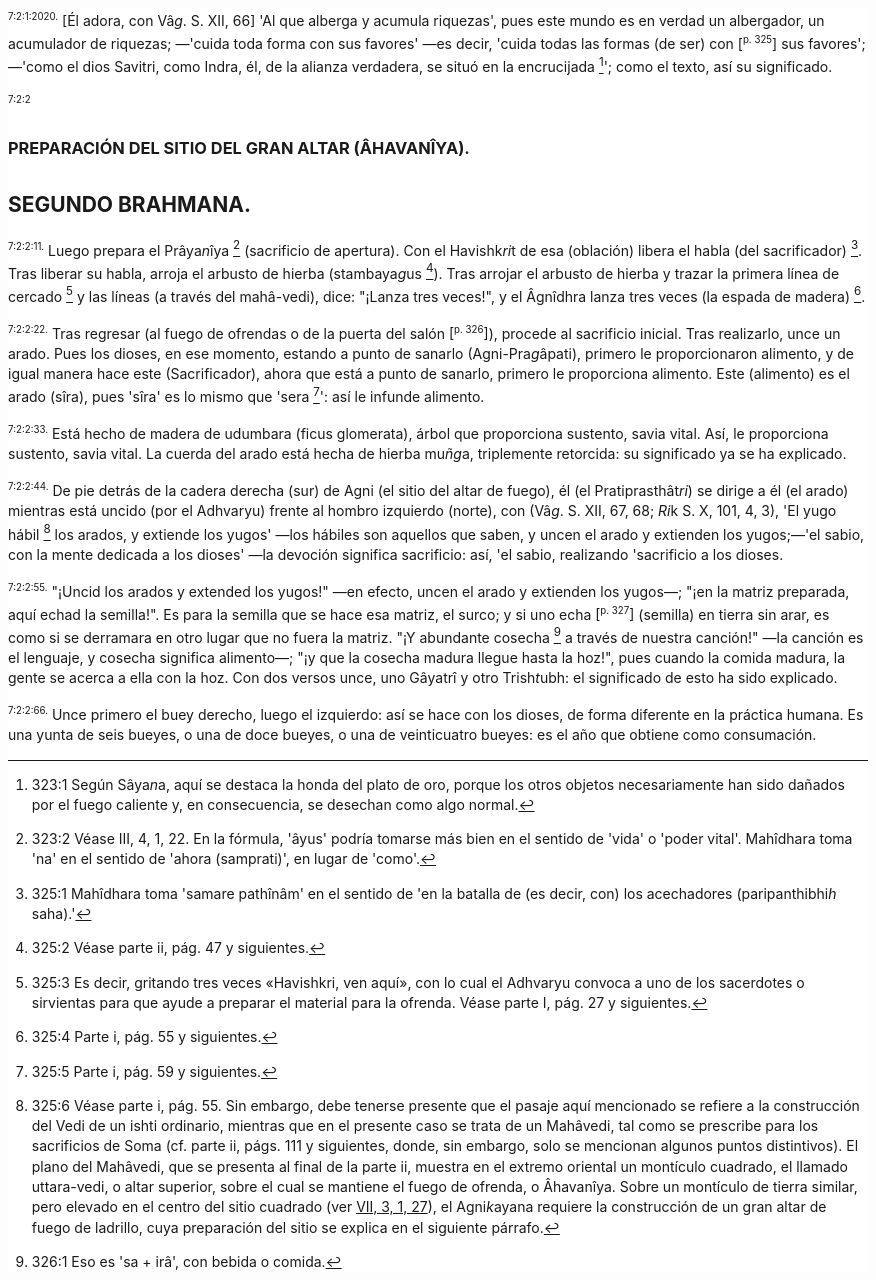 <span id="v7_2_1_2020"><sup><small>7:2:1:2020.</small></sup></span> \[Él adora, con Vâ<i>g</i>. S. XII, 66\] 'Al que alberga y acumula riquezas', pues este mundo es en verdad un albergador, un acumulador de riquezas; —'cuida toda forma con sus favores' —es decir, 'cuida todas las formas (de ser) con <span id="p325">[<sup><small>p. 325</small></sup>]</span> sus favores'; —'como el dios Savitri, como Indra, él, de la alianza verdadera, se situó en la encrucijada [^614]'; como el texto, así su significado.


<span id="v7_2_2"><sup><small>7:2:2</small></sup></span>

### PREPARACIÓN DEL SITIO DEL GRAN ALTAR (ÂHAVANÎYA).

## SEGUNDO BRAHMANA.

<span id="v7_2_2_11"><sup><small>7:2:2:11.</small></sup></span> Luego prepara el Prâya<i>n</i>îya [^615] (sacrificio de apertura). Con el Havishk<i>ri</i>t de esa (oblación) libera el habla (del sacrificador) [^616]. Tras liberar su habla, arroja el arbusto de hierba (stambaya<i>g</i>us [^617]). Tras arrojar el arbusto de hierba y trazar la primera línea de cercado [^618] y las líneas (a través del mahâ-vedi), dice: "¡Lanza tres veces!", y el Âgnîdhra lanza tres veces (la espada de madera) [^619].

<span id="v7_2_2_22"><sup><small>7:2:2:22.</small></sup></span> Tras regresar (al fuego de ofrendas o de la puerta del salón <span id="p326">[<sup><small>p. 326</small></sup>]</span>), procede al sacrificio inicial. Tras realizarlo, unce un arado. Pues los dioses, en ese momento, estando a punto de sanarlo (Agni-Pra<i>g</i>âpati), primero le proporcionaron alimento, y de igual manera hace este (Sacrificador), ahora que está a punto de sanarlo, primero le proporciona alimento. Este (alimento) es el arado (sîra), pues 'sîra' es lo mismo que 'sera [^620]': así le infunde alimento.

<span id="v7_2_2_33"><sup><small>7:2:2:33.</small></sup></span> Está hecho de madera de udumbara (ficus glomerata), árbol que proporciona sustento, savia vital. Así, le proporciona sustento, savia vital. La cuerda del arado está hecha de hierba mu<i>ñ</i><i>g</i>a, triplemente retorcida: su significado ya se ha explicado.

<span id="v7_2_2_44"><sup><small>7:2:2:44.</small></sup></span> De pie detrás de la cadera derecha (sur) de Agni (el sitio del altar de fuego), él (el Pratiprasthât<i>ri</i>) se dirige a él (el arado) mientras está uncido (por el Adhvaryu) frente al hombro izquierdo (norte), con (Vâ<i>g</i>. S. XII, 67, 68; <i>Ri</i>k S. X, 101, 4, 3), 'El yugo hábil [^621] los arados, y extiende los yugos' —los hábiles son aquellos que saben, y uncen el arado y extienden los yugos;—'el sabio, con la mente dedicada a los dioses' —la devoción significa sacrificio: así, 'el sabio, realizando 'sacrificio a los dioses.

<span id="v7_2_2_55"><sup><small>7:2:2:55.</small></sup></span> "¡Uncid los arados y extended los yugos!" —en efecto, uncen el arado y extienden los yugos—; "¡en la matriz preparada, aquí echad la semilla!". Es para la semilla que se hace esa matriz, el surco; y si uno echa <span id="p327">[<sup><small>p. 327</small></sup>]</span> (semilla) en tierra sin arar, es como si se derramara en otro lugar que no fuera la matriz. "¡Y abundante cosecha [^622] a través de nuestra canción!" —la canción es el lenguaje, y cosecha significa alimento—; "¡y que la cosecha madura llegue hasta la hoz!", pues cuando la comida madura, la gente se acerca a ella con la hoz. Con dos versos unce, uno Gâyatrî y otro Trish<i>t</i>ubh: el significado de esto ha sido explicado.

<span id="v7_2_2_66"><sup><small>7:2:2:66.</small></sup></span> Unce primero el buey derecho, luego el izquierdo: así se hace con los dioses, de forma diferente en la práctica humana. Es una yunta de seis bueyes, o una de doce bueyes, o una de veinticuatro bueyes: es el año que obtiene como consumación.


[^610]: 320:1 O (de Pra<i>g</i>âpati), el ser de Agni, o su cuerpo.
[^611]: 321:1 O probablemente, un lugar estéril, véase [p. 43](Book_3_5_2#p43), nota [2](Book_3_5_2#fn101).
[^612]: 321:2 Es decir, mientras él permanece al norte del lugar, y mirando hacia el sur, los coloca en dirección de norte a sur.
[^613]: 321:3 Es decir, realiza la ceremonia formal de «colocación» (upadhâna) mientras murmura los versos correspondientes. En este caso, la «colocación» de los ladrillos debe realizarse mientras murmura las fórmulas, pero sin tocarlos. La indicación de que los ladrillos deben depositarse en una dirección «lejos de él» quizás se refiere a la «colocación» en lugar de a su colocación.
[^614]: 323:1 Según Sâya<i>n</i>a, aquí se destaca la honda del plato de oro, porque los otros objetos necesariamente han sido dañados por el fuego caliente y, en consecuencia, se desechan como algo normal.
[^615]: 323:2 Véase III, 4, 1, 22. En la fórmula, 'âyus' podría tomarse más bien en el sentido de 'vida' o 'poder vital'. Mahîdhara toma 'na' en el sentido de 'ahora (samprati)', en lugar de 'como'.
[^616]: 325:1 Mahîdhara toma 'samare pathînâm' en el sentido de 'en la batalla de (es decir, con) los acechadores (paripanthibhi<i>h</i> saha).'
[^617]: 325:2 Véase parte ii, pág. 47 y siguientes.
[^618]: 325:3 Es decir, gritando tres veces «Havishkri, ven aquí», con lo cual el Adhvaryu convoca a uno de los sacerdotes o sirvientas para que ayude a preparar el material para la ofrenda. Véase parte I, pág. 27 y siguientes.
[^619]: 325:4 Parte i, pág. 55 y siguientes.
[^620]: 325:5 Parte i, pág. 59 y siguientes.
[^621]: 325:6 Véase parte i, pág. 55. Sin embargo, debe tenerse presente que el pasaje aquí mencionado se refiere a la construcción del Vedi de un ishti ordinario, mientras que en el presente caso se trata de un Mahâvedi, tal como se prescribe para los sacrificios de Soma (cf. parte ii, págs. 111 y siguientes, donde, sin embargo, solo se mencionan algunos puntos distintivos). El plano del Mahâvedi, que se presenta al final de la parte ii, muestra en el extremo oriental un montículo cuadrado, el llamado uttara-vedi, o altar superior, sobre el cual se mantiene el fuego de ofrenda, o Âhavanîya. Sobre un montículo de tierra similar, pero elevado en el centro del sitio cuadrado (ver [VII, 3, 1, 27](Book_3_7_3#v7_3_1_27)), el Agni<i>k</i>ayana requiere la construcción de un gran altar de fuego de ladrillo, cuya preparación del sitio se explica en el siguiente párrafo.
[^622]: 326:1 Eso es 'sa + irâ', con bebida o comida.
[^623]: 326:2 O mejor dicho, poner (los bueyes) a trabajar en los arados. El profesor Ludwig interpreta «sîrâ» en el sentido de «correas, correas»: los hábiles sujetan las correas.
[^624]: 327:1 O bien, concesión (Erhörung).
[^625]: 327:2 Es decir, desde el muslo derecho hasta el hombro derecho (de suroeste a sureste).
[^626]: 328:1 Es decir, del muslo derecho al muslo izquierdo (de suroeste a noroeste). Mientras que el primer surco se labró de suroeste a sureste, el surco actual y los dos siguientes se labran en dirección solar, de suroeste a noroeste, de noroeste a noreste y de noreste a sureste, respectivamente. No se nos dice cómo se debe regresar el arado de sureste a suroeste después de labrar el primer surco, si se debe llevar hasta allí o retirarlo fuera del cuadrado cerrado.
[^627]: 328:2 Es decir, desde el muslo izquierdo hasta el hombro izquierdo (de noroeste a noreste).
[^628]: 328:3 O, la herradura de metal. No está claro el motivo del autor para interpretar «pavîravat» como «rayimat».
[^629]: 328:4 Según el diccionario de San Petersburgo, 'somapitsaru' es probablemente una forma corrupta, como las diversas lecturas 'somasatsaru' (Ath. S. III, 17, 3) y 'sumatitsaru' (Taitt. S. IV, 2, 5, 6 = 'que sube y baja', Sâya<i>n</i>a). Cf. Vâsish<i>th</i>a Dharma<i>s</i>âstra (traducción de Bühler, Libros Sagrados de Oriente, vol. xiv, pág. 13), donde 'somapitsaru' pág. 329 se explica en el texto como 'provisto de un asa (tsaru) para el bebedor de soma' (somapi). También Indische Studien, XVII, pág. 259, donde el profesor Weber propone dividir la palabra «somasatsaru» en «soma(n)», con correas, y «sa-tsaru», con asa. Si «somapi-tsaru» representa realmente los elementos constituyentes, «tsaru», asa, podría de hecho referirse específicamente al asa de la copa de soma (kamasa); aunque «somapi» solo podría interpretarse en el sentido de «bebedor de soma», y no en el de «copa de soma», sugerido opcionalmente por Mahîdhara.
[^630]: 329:1 Es decir, desde el hombro izquierdo hasta el derecho (noreste a sureste).
[^631]: 329:2 O, quizás, así va hacia los dioses; esto tiende hacia ellos. Mientras que los tres últimos surcos se aran en el sentido del sol (de este a sur, etc.), el primero se labró en dirección opuesta (de suroeste a sureste). La razón es que toda la labor debe realizarse en dirección este, para tender hacia los dioses. Si comenzara en la esquina sureste y luego arara en círculo, se alejaría de los dioses, quienes se supone residen en el este.
[^632]: 330:1 Aquí, nuevamente, el movimiento del arado en dirección solar solo se aplica a los tres últimos surcos (o conjuntos de surcos), que siempre se mueven de izquierda a derecha: de suroeste a noreste, de este a oeste y de noroeste a sureste. El primer conjunto de surcos, trazado de sur a norte o a lo largo de la «espina transversal» (a diferencia de la espina real, o espina oriental, que corre de oeste a este), aparentemente se dibuja de esta manera para evitar la dirección sur, ya que implicaría una muerte rápida para el sacrificador, su viaje a los Padres, o antepasados ​​fallecidos, que se supone residen en el sur. Al dibujar los surcos de esta manera, los sacerdotes no solo evitan esa región, sino que desde el principio se alejan de ella, asegurando así una larga vida al sacrificador.
[^633]: 331:1 Véase la parte ii, pág. 216, nota 2, donde se usaba 'aghnyâ' para referirse a las vacas.
[^634]: 331:2 Véase [VI, 4, 4, 22](Book_3_6_4#v6_4_4_22). El arado se deja a un lado en el utkara (montón de basura).
[^635]: 332:1 El autor alude aquí a la leyenda dada en I, 1, 3, 4-5: Viritra yacía envolviendo todo el espacio que se extiende entre el cielo y la tierra, y por ello se le llama Viritra. Indra lo mató. Muerto, fluyó hediondo en todas direcciones hacia el agua; pues en todas direcciones se encuentra el océano. Ahora bien, parte del agua lo asqueaba, subía cada vez más alto y lo desbordaba: de ahí surgieron estas hierbas kussa; son, en efecto, el agua que no estaba putrefacta; pero con la otra agua, algo de materia se mezcló cuando el Viritra pútrido fluyó en ella.
[^636]: 332:2 Véase [p. 200](Book_3_6_3#p200), nota [3](Book_3_6_3#fn413).
[^637]: 333:1 Véase [VI, 1, 1, 1](Book_3_6_1#v6_1_1_1).
[^638]: 333:2 Literalmente, una parte al frente, en primer lugar, es decir, una parte preferente o un anticipo. Al acentuarse por separado, «purastât» no forma aquí un compuesto con «bhâga», aunque sí lo hace en «purastâdbhâga», el que comparte el anticipo. Cf. Taitt. S. V, 6, 4, 2.
[^639]: 334:1 Literalmente, una conclusión previa o al comienzo de la representación.
[^640]: 335:1 Sobre cada cuatro de los dieciséis surcos, en el orden en que fueron arados, se vaciarán tres cántaros de agua, lo que hará en total doce cántaros de agua.
[^641]: 336:1 Estas son tres jarras adicionales llenas vertidas sobre todo el Agnikshetra, o sitio del altar.
[^642]: 337:1 Véase [p. 200](Book_3_6_3#p200), nota [3](Book_3_6_3#fn413).
[^643]: 338:1 La siembra de la semilla se hace a la manera del riego del sitio, es decir, de manera de terminar la siembra de cada cuatro surcos con la finalización de la recitación de tres versos (Vâ<i>g</i>. S. XII, 75-86); después de lo cual la semilla restante se esparce sobre todo el sitio con tres versos adicionales (87-89).
[^644]: 339:1 Así, el diccionario de San Petersburgo; mientras que el profesor Ludwig interpreta «triyugam purâ» conjuntamente —«las hierbas provienen primero de los dioses, pág. 340, antes de las tres eras»—, ¿existe algún otro ejemplo de «purâ» con acusativo? El autor del Brâhma<i>n</i>a, por otro lado, considera «triyugam purâ» como adverbios independientes entre sí —«anteriormente en tres períodos»—.
[^645]: 340:1 O bien, consiste en hierbas.
[^646]: 340:2 Es decir, los dos versículos que acabamos de explicar, así como los trece versículos restantes (Vâ<i>g</i>. S. XII, 77 seq.; <i>Ri</i>k S. X, 97, 3 seq.), a saber: